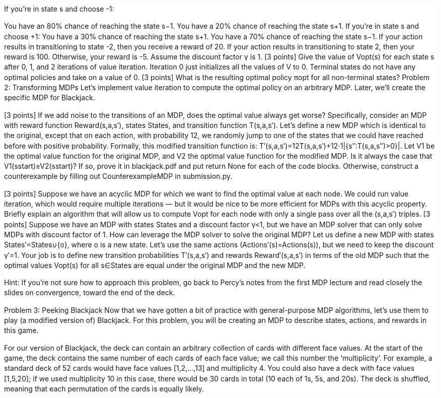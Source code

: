 If you’re in state s and choose -1:

You have an 80% chance of reaching the state s−1.
You have a 20% chance of reaching the state s+1.
If you’re in state s and choose +1:
You have a 30% chance of reaching the state s+1.
You have a 70% chance of reaching the state s−1.
If your action results in transitioning to state -2, then you receive a reward of 20. If your action results in transitioning to state 2, then your reward is 100. Otherwise, your reward is -5. Assume the discount factor γ is 1.
[3 points] Give the value of Vopt(s) for each state s after 0, 1, and 2 iterations of value iteration. Iteration 0 just initializes all the values of V to 0. Terminal states do not have any optimal policies and take on a value of 0.
[3 points] What is the resulting optimal policy πopt for all non-terminal states?
Problem 2: Transforming MDPs
Let’s implement value iteration to compute the optimal policy on an arbitrary MDP. Later, we’ll create the specific MDP for Blackjack.

[3 points] If we add noise to the transitions of an MDP, does the optimal value always get worse? Specifically, consider an MDP with reward function Reward(s,a,s′), states States, and transition function T(s,a,s′). Let’s define a new MDP which is identical to the original, except that on each action, with probability 12, we randomly jump to one of the states that we could have reached before with positive probability. Formally, this modified transition function is:
T′(s,a,s′)=12T(s,a,s′)+12⋅1|{s′′:T(s,a,s′′)>0}|.
Let V1 be the optimal value function for the original MDP, and V2 the optimal value function for the modified MDP. Is it always the case that V1(sstart)≥V2(sstart)? If so, prove it in blackjack.pdf and put return None for each of the code blocks. Otherwise, construct a counterexample by filling out CounterexampleMDP in submission.py.

[3 points] Suppose we have an acyclic MDP for which we want to find the optimal value at each node. We could run value iteration, which would require multiple iterations — but it would be nice to be more efficient for MDPs with this acyclic property. Briefly explain an algorithm that will allow us to compute Vopt for each node with only a single pass over all the (s,a,s′) triples.
[3 points] Suppose we have an MDP with states States and a discount factor γ<1, but we have an MDP solver that can only solve MDPs with discount factor of 1. How can leverage the MDP solver to solve the original MDP?
Let us define a new MDP with states States′=States∪{o}, where o is a new state. Let’s use the same actions (Actions′(s)=Actions(s)), but we need to keep the discount γ′=1. Your job is to define new transition probabilities T′(s,a,s′) and rewards Reward′(s,a,s′) in terms of the old MDP such that the optimal values Vopt(s) for all s∈States are equal under the original MDP and the new MDP.

Hint: If you’re not sure how to approach this problem, go back to Percy’s notes from the first MDP lecture and read closely the slides on convergence, toward the end of the deck.

Problem 3: Peeking Blackjack
Now that we have gotten a bit of practice with general-purpose MDP algorithms, let’s use them to play (a modified version of) Blackjack. For this problem, you will be creating an MDP to describe states, actions, and rewards in this game.

For our version of Blackjack, the deck can contain an arbitrary collection of cards with different face values. At the start of the game, the deck contains the same number of each cards of each face value; we call this number the ‘multiplicity’. For example, a standard deck of 52 cards would have face values [1,2,…,13] and multiplicity 4. You could also have a deck with face values [1,5,20]; if we used multiplicity 10 in this case, there would be 30 cards in total (10 each of 1s, 5s, and 20s). The deck is shuffled, meaning that each permutation of the cards is equally likely.
